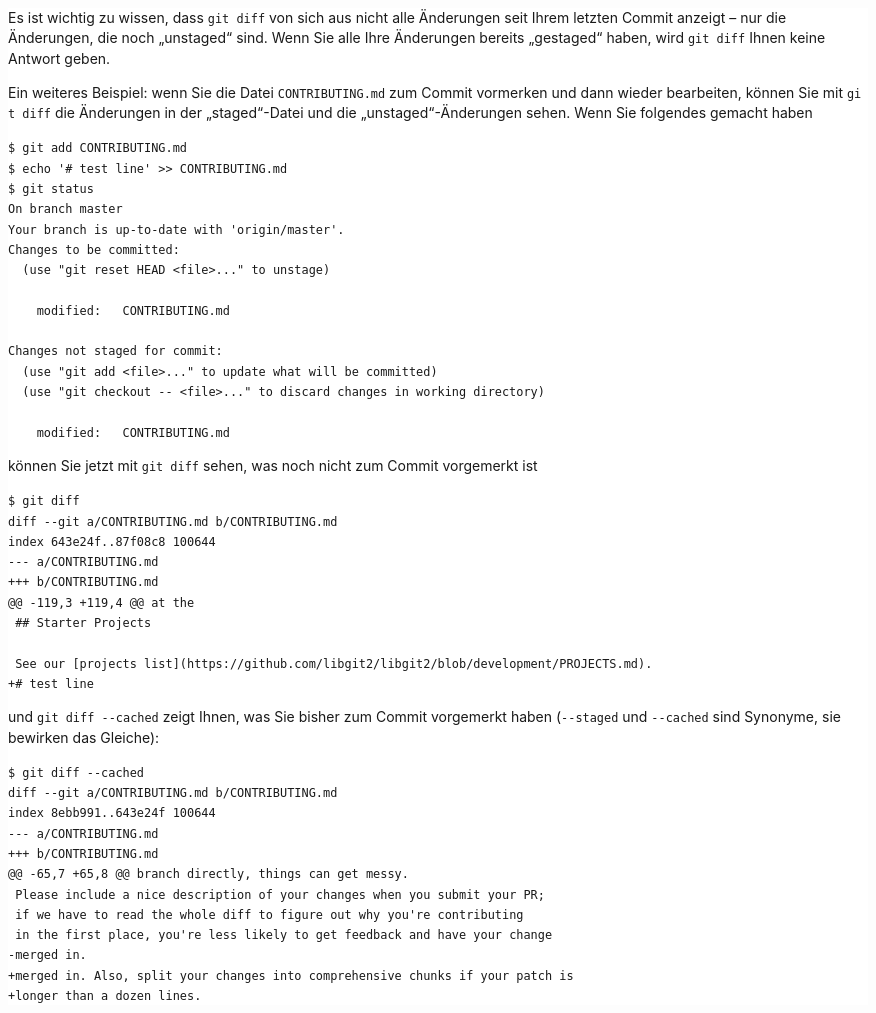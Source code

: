Es ist wichtig zu wissen, dass `git diff` von sich aus nicht alle
Änderungen seit Ihrem letzten Commit anzeigt – nur die Änderungen, die
noch „unstaged“ sind. Wenn Sie alle Ihre Änderungen bereits „gestaged“
haben, wird `git diff` Ihnen keine Antwort geben.

Ein weiteres Beispiel: wenn Sie die Datei `CONTRIBUTING.md` zum Commit
vormerken und dann wieder bearbeiten, können Sie mit `git diff` die
Änderungen in der „staged“-Datei und die „unstaged“-Änderungen sehen.
Wenn Sie folgendes gemacht haben

    $ git add CONTRIBUTING.md
    $ echo '# test line' >> CONTRIBUTING.md
    $ git status
    On branch master
    Your branch is up-to-date with 'origin/master'.
    Changes to be committed:
      (use "git reset HEAD <file>..." to unstage)

        modified:   CONTRIBUTING.md

    Changes not staged for commit:
      (use "git add <file>..." to update what will be committed)
      (use "git checkout -- <file>..." to discard changes in working directory)

        modified:   CONTRIBUTING.md

können Sie jetzt mit `git diff` sehen, was noch nicht zum Commit
vorgemerkt ist

    $ git diff
    diff --git a/CONTRIBUTING.md b/CONTRIBUTING.md
    index 643e24f..87f08c8 100644
    --- a/CONTRIBUTING.md
    +++ b/CONTRIBUTING.md
    @@ -119,3 +119,4 @@ at the
     ## Starter Projects

     See our [projects list](https://github.com/libgit2/libgit2/blob/development/PROJECTS.md).
    +# test line

und `git diff --cached` zeigt Ihnen, was Sie bisher zum Commit
vorgemerkt haben (`--staged` und `--cached` sind Synonyme, sie bewirken
das Gleiche):

    $ git diff --cached
    diff --git a/CONTRIBUTING.md b/CONTRIBUTING.md
    index 8ebb991..643e24f 100644
    --- a/CONTRIBUTING.md
    +++ b/CONTRIBUTING.md
    @@ -65,7 +65,8 @@ branch directly, things can get messy.
     Please include a nice description of your changes when you submit your PR;
     if we have to read the whole diff to figure out why you're contributing
     in the first place, you're less likely to get feedback and have your change
    -merged in.
    +merged in. Also, split your changes into comprehensive chunks if your patch is
    +longer than a dozen lines.
